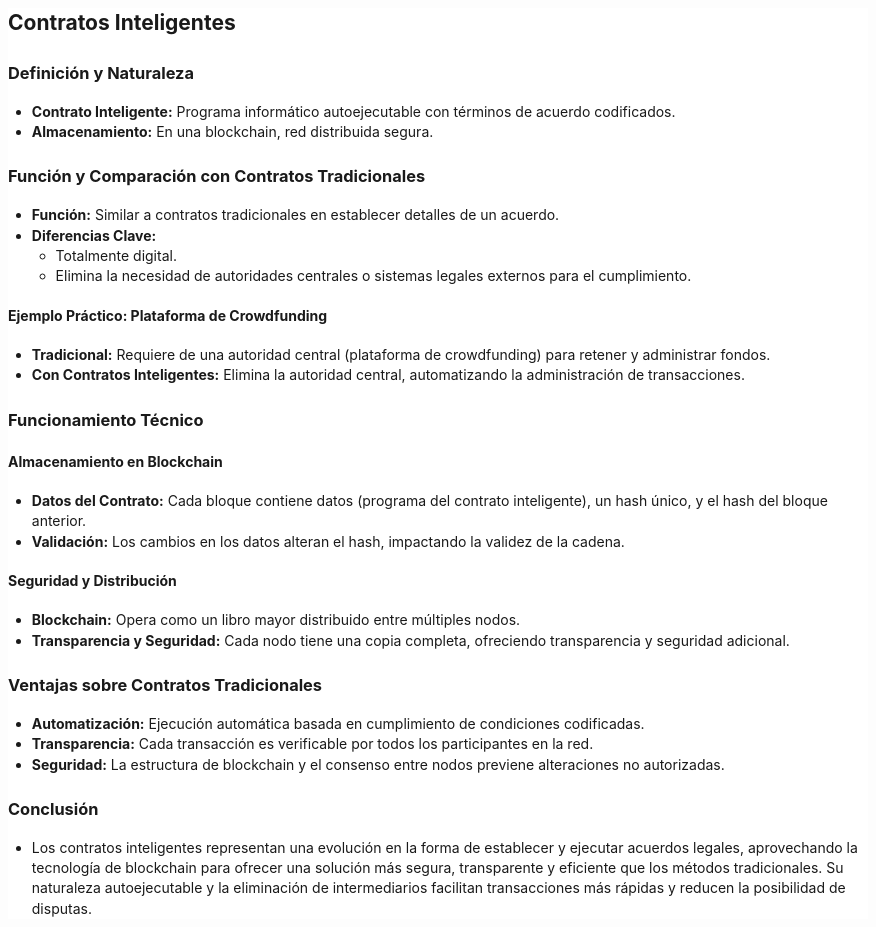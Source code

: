 


## Contratos Inteligentes

### Definición y Naturaleza

- **Contrato Inteligente:** Programa informático autoejecutable con términos de acuerdo codificados.
- **Almacenamiento:** En una blockchain, red distribuida segura.

### Función y Comparación con Contratos Tradicionales

- **Función:** Similar a contratos tradicionales en establecer detalles de un acuerdo.
- **Diferencias Clave:**
  - Totalmente digital.
  - Elimina la necesidad de autoridades centrales o sistemas legales externos para el cumplimiento.

#### Ejemplo Práctico: Plataforma de Crowdfunding

- **Tradicional:** Requiere de una autoridad central (plataforma de crowdfunding) para retener y administrar fondos.
- **Con Contratos Inteligentes:** Elimina la autoridad central, automatizando la administración de transacciones.

### Funcionamiento Técnico

#### Almacenamiento en Blockchain

- **Datos del Contrato:** Cada bloque contiene datos (programa del contrato inteligente), un hash único, y el hash del bloque anterior.
- **Validación:** Los cambios en los datos alteran el hash, impactando la validez de la cadena.

#### Seguridad y Distribución

- **Blockchain:** Opera como un libro mayor distribuido entre múltiples nodos.
- **Transparencia y Seguridad:** Cada nodo tiene una copia completa, ofreciendo transparencia y seguridad adicional.

### Ventajas sobre Contratos Tradicionales

- **Automatización:** Ejecución automática basada en cumplimiento de condiciones codificadas.
- **Transparencia:** Cada transacción es verificable por todos los participantes en la red.
- **Seguridad:** La estructura de blockchain y el consenso entre nodos previene alteraciones no autorizadas.

### Conclusión

- Los contratos inteligentes representan una evolución en la forma de establecer y ejecutar acuerdos legales, 
aprovechando la tecnología de blockchain para ofrecer una solución más segura, transparente y eficiente que los métodos tradicionales. 
Su naturaleza autoejecutable y la eliminación de intermediarios facilitan transacciones más rápidas y reducen la posibilidad de disputas.


